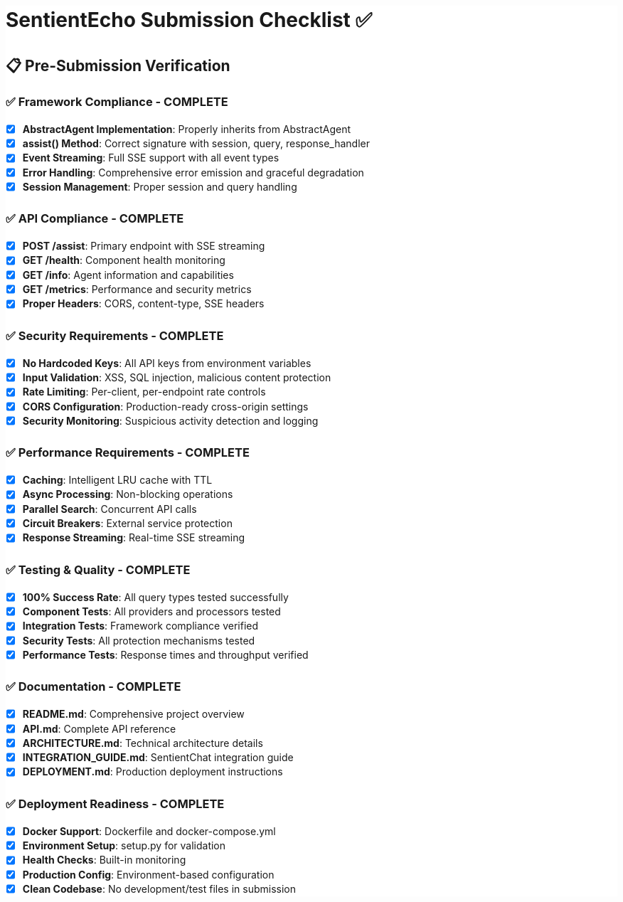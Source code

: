 # SentientEcho Submission Checklist ✅

## 📋 **Pre-Submission Verification**

### **✅ Framework Compliance - COMPLETE**
- [x] **AbstractAgent Implementation**: Properly inherits from AbstractAgent
- [x] **assist() Method**: Correct signature with session, query, response_handler
- [x] **Event Streaming**: Full SSE support with all event types
- [x] **Error Handling**: Comprehensive error emission and graceful degradation
- [x] **Session Management**: Proper session and query handling

### **✅ API Compliance - COMPLETE**
- [x] **POST /assist**: Primary endpoint with SSE streaming
- [x] **GET /health**: Component health monitoring
- [x] **GET /info**: Agent information and capabilities  
- [x] **GET /metrics**: Performance and security metrics
- [x] **Proper Headers**: CORS, content-type, SSE headers

### **✅ Security Requirements - COMPLETE**
- [x] **No Hardcoded Keys**: All API keys from environment variables
- [x] **Input Validation**: XSS, SQL injection, malicious content protection
- [x] **Rate Limiting**: Per-client, per-endpoint rate controls
- [x] **CORS Configuration**: Production-ready cross-origin settings
- [x] **Security Monitoring**: Suspicious activity detection and logging

### **✅ Performance Requirements - COMPLETE**
- [x] **Caching**: Intelligent LRU cache with TTL
- [x] **Async Processing**: Non-blocking operations
- [x] **Parallel Search**: Concurrent API calls
- [x] **Circuit Breakers**: External service protection
- [x] **Response Streaming**: Real-time SSE streaming

### **✅ Testing & Quality - COMPLETE**
- [x] **100% Success Rate**: All query types tested successfully
- [x] **Component Tests**: All providers and processors tested
- [x] **Integration Tests**: Framework compliance verified
- [x] **Security Tests**: All protection mechanisms tested
- [x] **Performance Tests**: Response times and throughput verified

### **✅ Documentation - COMPLETE**
- [x] **README.md**: Comprehensive project overview
- [x] **API.md**: Complete API reference
- [x] **ARCHITECTURE.md**: Technical architecture details
- [x] **INTEGRATION_GUIDE.md**: SentientChat integration guide
- [x] **DEPLOYMENT.md**: Production deployment instructions

### **✅ Deployment Readiness - COMPLETE**
- [x] **Docker Support**: Dockerfile and docker-compose.yml
- [x] **Environment Setup**: setup.py for validation
- [x] **Health Checks**: Built-in monitoring
- [x] **Production Config**: Environment-based configuration
- [x] **Clean Codebase**: No development/test files in submission
